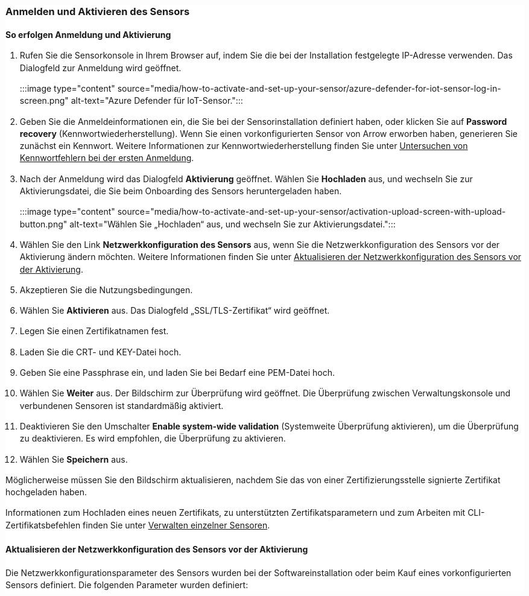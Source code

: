 ### <a name="sign-in-and-activate-the-sensor"></a>Anmelden und Aktivieren des Sensors

**So erfolgen Anmeldung und Aktivierung**

1. Rufen Sie die Sensorkonsole in Ihrem Browser auf, indem Sie die bei der Installation festgelegte IP-Adresse verwenden. Das Dialogfeld zur Anmeldung wird geöffnet.

    :::image type="content" source="media/how-to-activate-and-set-up-your-sensor/azure-defender-for-iot-sensor-log-in-screen.png" alt-text="Azure Defender für IoT-Sensor.":::

1. Geben Sie die Anmeldeinformationen ein, die Sie bei der Sensorinstallation definiert haben, oder klicken Sie auf **Password recovery** (Kennwortwiederherstellung). Wenn Sie einen vorkonfigurierten Sensor von Arrow erworben haben, generieren Sie zunächst ein Kennwort. Weitere Informationen zur Kennwortwiederherstellung finden Sie unter [Untersuchen von Kennwortfehlern bei der ersten Anmeldung](how-to-troubleshoot-the-sensor-and-on-premises-management-console.md#investigate-password-failure-at-initial-sign-in).

1. Nach der Anmeldung wird das Dialogfeld **Aktivierung** geöffnet. Wählen Sie **Hochladen** aus, und wechseln Sie zur Aktivierungsdatei, die Sie beim Onboarding des Sensors heruntergeladen haben.

   :::image type="content" source="media/how-to-activate-and-set-up-your-sensor/activation-upload-screen-with-upload-button.png" alt-text="Wählen Sie „Hochladen“ aus, und wechseln Sie zur Aktivierungsdatei.":::

1. Wählen Sie den Link **Netzwerkkonfiguration des Sensors** aus, wenn Sie die Netzwerkkonfiguration des Sensors vor der Aktivierung ändern möchten. Weitere Informationen finden Sie unter [Aktualisieren der Netzwerkkonfiguration des Sensors vor der Aktivierung](#update-sensor-network-configuration-before-activation).

1. Akzeptieren Sie die Nutzungsbedingungen.

1. Wählen Sie **Aktivieren** aus. Das Dialogfeld „SSL/TLS-Zertifikat“ wird geöffnet.

1. Legen Sie einen Zertifikatnamen fest.
1. Laden Sie die CRT- und KEY-Datei hoch.
1. Geben Sie eine Passphrase ein, und laden Sie bei Bedarf eine PEM-Datei hoch.
1. Wählen Sie **Weiter** aus. Der Bildschirm zur Überprüfung wird geöffnet. Die Überprüfung zwischen Verwaltungskonsole und verbundenen Sensoren ist standardmäßig aktiviert.
1. Deaktivieren Sie den Umschalter **Enable system-wide validation** (Systemweite Überprüfung aktivieren), um die Überprüfung zu deaktivieren. Es wird empfohlen, die Überprüfung zu aktivieren.
1. Wählen Sie **Speichern** aus.  

Möglicherweise müssen Sie den Bildschirm aktualisieren, nachdem Sie das von einer Zertifizierungsstelle signierte Zertifikat hochgeladen haben.

Informationen zum Hochladen eines neuen Zertifikats, zu unterstützten Zertifikatsparametern und zum Arbeiten mit CLI-Zertifikatsbefehlen finden Sie unter [Verwalten einzelner Sensoren](how-to-manage-individual-sensors.md).

#### <a name="update-sensor-network-configuration-before-activation"></a>Aktualisieren der Netzwerkkonfiguration des Sensors vor der Aktivierung  

Die Netzwerkkonfigurationsparameter des Sensors wurden bei der Softwareinstallation oder beim Kauf eines vorkonfigurierten Sensors definiert. Die folgenden Parameter wurden definiert:

